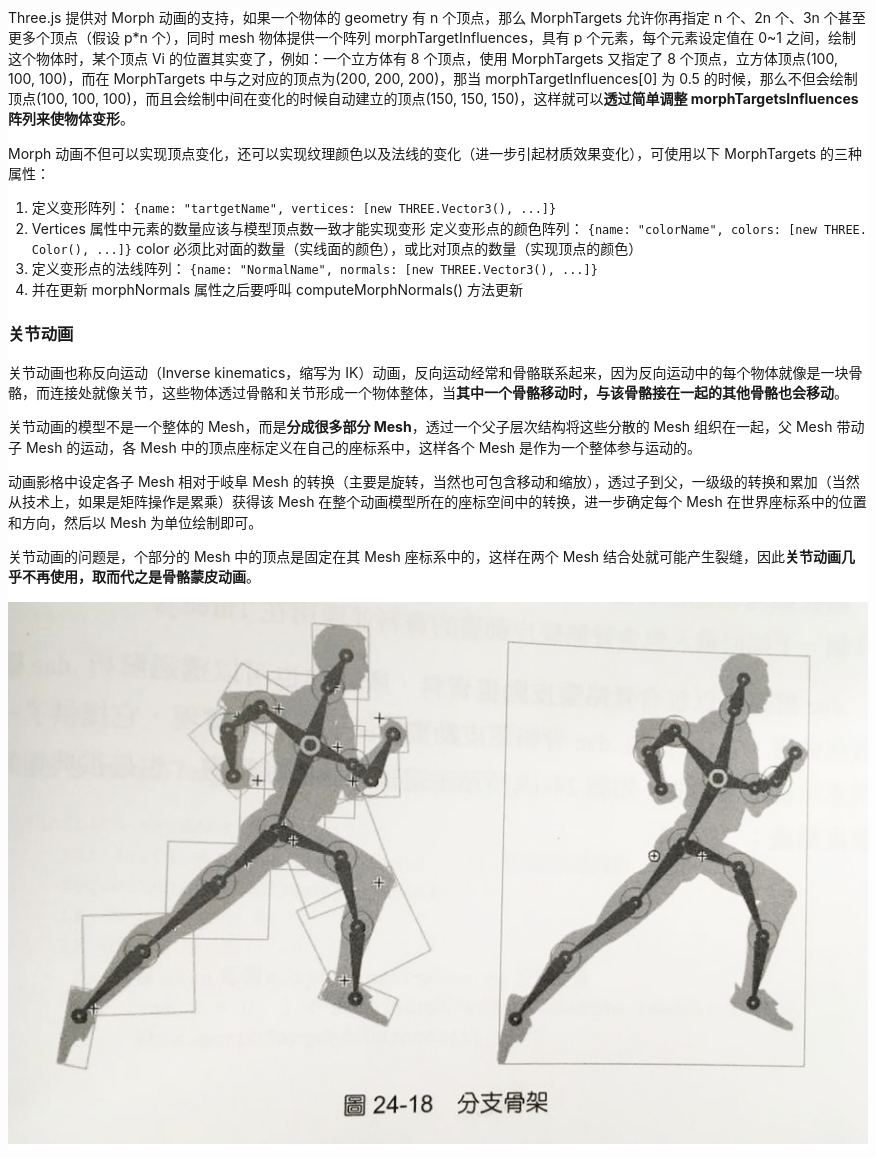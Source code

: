 Three.js 提供对 Morph 动画的支持，如果一个物体的 geometry 有 n 个顶点，那么 MorphTargets 允许你再指定 n 个、2n 个、3n 个甚至更多个顶点（假设 p\*n 个），同时 mesh 物体提供一个阵列 morphTargetInfluences，具有 p 个元素，每个元素设定值在 0~1 之间，绘制这个物体时，某个顶点 Vi 的位置其实变了，例如：一个立方体有 8 个顶点，使用 MorphTargets 又指定了 8 个顶点，立方体顶点(100, 100, 100)，而在 MorphTargets 中与之对应的顶点为(200, 200, 200)，那当 morphTargetInfluences[0] 为 0.5 的时候，那么不但会绘制顶点(100, 100, 100)，而且会绘制中间在变化的时候自动建立的顶点(150, 150, 150)，这样就可以**透过简单调整 morphTargetsInfluences 阵列来使物体变形**。

Morph 动画不但可以实现顶点变化，还可以实现纹理颜色以及法线的变化（进一步引起材质效果变化），可使用以下 MorphTargets 的三种属性：

1. 定义变形阵列：
   `{name: "tartgetName", vertices: [new THREE.Vector3(), ...]}`
2. Vertices 属性中元素的数量应该与模型顶点数一致才能实现变形
   定义变形点的颜色阵列：
   `{name: "colorName", colors: [new THREE.Color(), ...]}`
   color 必须比对面的数量（实线面的颜色），或比对顶点的数量（实现顶点的颜色）
3. 定义变形点的法线阵列：
   `{name: "NormalName", normals: [new THREE.Vector3(), ...]}`
4. 并在更新 morphNormals 属性之后要呼叫 computeMorphNormals() 方法更新

### **关节动画**

关节动画也称反向运动（Inverse kinematics，缩写为 IK）动画，反向运动经常和骨骼联系起来，因为反向运动中的每个物体就像是一块骨骼，而连接处就像关节，这些物体透过骨骼和关节形成一个物体整体，当**其中一个骨骼移动时，与该骨骼接在一起的其他骨骼也会移动**。

关节动画的模型不是一个整体的 Mesh，而是**分成很多部分 Mesh**，透过一个父子层次结构将这些分散的 Mesh 组织在一起，父 Mesh 带动子 Mesh 的运动，各 Mesh 中的顶点座标定义在自己的座标系中，这样各个 Mesh 是作为一个整体参与运动的。

动画影格中设定各子 Mesh 相对于岐阜 Mesh 的转换（主要是旋转，当然也可包含移动和缩放），透过子到父，一级级的转换和累加（当然从技术上，如果是矩阵操作是累乘）获得该 Mesh 在整个动画模型所在的座标空间中的转换，进一步确定每个 Mesh 在世界座标系中的位置和方向，然后以 Mesh 为单位绘制即可。

关节动画的问题是，个部分的 Mesh 中的顶点是固定在其 Mesh 座标系中的，这样在两个 Mesh 结合处就可能产生裂缝，因此**关节动画几乎不再使用，取而代之是骨骼蒙皮动画**。

![img](threejs.assets/img9.jpg)
